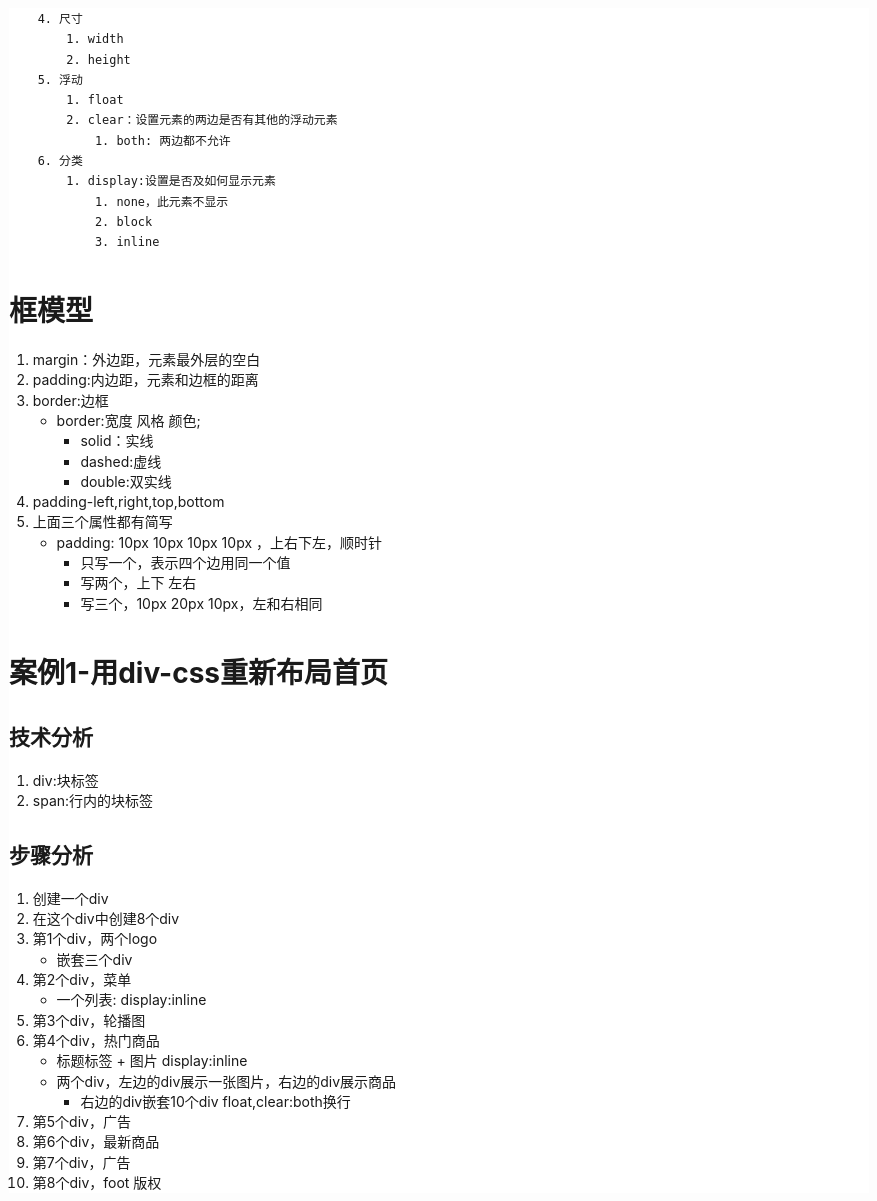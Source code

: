         4. 尺寸
            1. width
            2. height
        5. 浮动
            1. float
            2. clear：设置元素的两边是否有其他的浮动元素
                1. both: 两边都不允许
        6. 分类
            1. display:设置是否及如何显示元素
                1. none，此元素不显示
                2. block
                3. inline

# 框模型
1. margin：外边距，元素最外层的空白
2. padding:内边距，元素和边框的距离
3. border:边框
    - border:宽度 风格 颜色;
        - solid：实线
        - dashed:虚线
        - double:双实线
4. padding-left,right,top,bottom
5. 上面三个属性都有简写
    - padding: 10px 10px 10px 10px ，上右下左，顺时针
        - 只写一个，表示四个边用同一个值
        - 写两个，上下 左右
        - 写三个，10px 20px 10px，左和右相同

# 案例1-用div-css重新布局首页
## 技术分析
1. div:块标签
2. span:行内的块标签

## 步骤分析
1. 创建一个div
2. 在这个div中创建8个div
3. 第1个div，两个logo
    - 嵌套三个div
4. 第2个div，菜单
    - 一个列表: display:inline
5. 第3个div，轮播图
6. 第4个div，热门商品
    - 标题标签 + 图片 display:inline
    - 两个div，左边的div展示一张图片，右边的div展示商品
        - 右边的div嵌套10个div float,clear:both换行
7. 第5个div，广告
8. 第6个div，最新商品
7. 第7个div，广告
7. 第8个div，foot 版权
